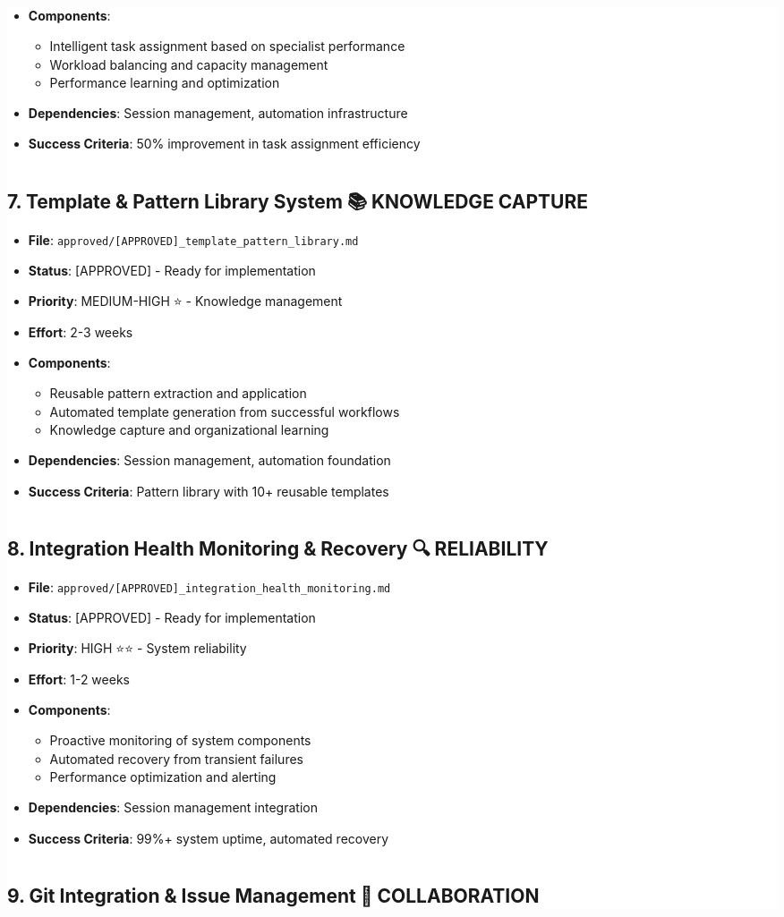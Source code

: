 - **Components**:
  - Intelligent task assignment based on specialist performance
  - Workload balancing and capacity management
  - Performance learning and optimization

- **Dependencies**: Session management, automation infrastructure

- **Success Criteria**: 50% improvement in task assignment efficiency

#

## 7. **Template & Pattern Library System** 📚 KNOWLEDGE CAPTURE

- **File**: `approved/[APPROVED]_template_pattern_library.md`

- **Status**: [APPROVED] - Ready for implementation

- **Priority**: MEDIUM-HIGH ⭐ - Knowledge management

- **Effort**: 2-3 weeks

- **Components**:
  - Reusable pattern extraction and application
  - Automated template generation from successful workflows
  - Knowledge capture and organizational learning

- **Dependencies**: Session management, automation foundation

- **Success Criteria**: Pattern library with 10+ reusable templates

#

## 8. **Integration Health Monitoring & Recovery** 🔍 RELIABILITY

- **File**: `approved/[APPROVED]_integration_health_monitoring.md`

- **Status**: [APPROVED] - Ready for implementation

- **Priority**: HIGH ⭐⭐ - System reliability

- **Effort**: 1-2 weeks

- **Components**:
  - Proactive monitoring of system components
  - Automated recovery from transient failures
  - Performance optimization and alerting

- **Dependencies**: Session management integration

- **Success Criteria**: 99%+ system uptime, automated recovery

#

## 9. **Git Integration & Issue Management** 🔗 COLLABORATION
